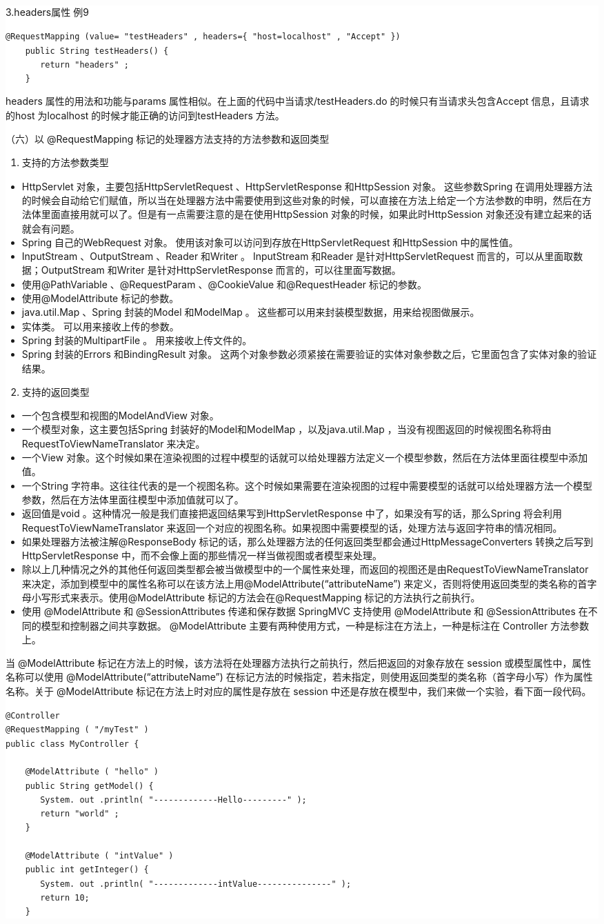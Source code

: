 3.headers属性
例9


```
@RequestMapping (value= "testHeaders" , headers={ "host=localhost" , "Accept" })
    public String testHeaders() {
       return "headers" ;
    }
```

headers 属性的用法和功能与params 属性相似。在上面的代码中当请求/testHeaders.do 的时候只有当请求头包含Accept 信息，且请求的host 为localhost 的时候才能正确的访问到testHeaders 方法。

（六）以 @RequestMapping 标记的处理器方法支持的方法参数和返回类型

1. 支持的方法参数类型
-  HttpServlet 对象，主要包括HttpServletRequest 、HttpServletResponse 和HttpSession 对象。 这些参数Spring 在调用处理器方法的时候会自动给它们赋值，所以当在处理器方法中需要使用到这些对象的时候，可以直接在方法上给定一个方法参数的申明，然后在方法体里面直接用就可以了。但是有一点需要注意的是在使用HttpSession 对象的时候，如果此时HttpSession 对象还没有建立起来的话就会有问题。
- Spring 自己的WebRequest 对象。 使用该对象可以访问到存放在HttpServletRequest 和HttpSession 中的属性值。
- InputStream 、OutputStream 、Reader 和Writer 。 InputStream 和Reader 是针对HttpServletRequest 而言的，可以从里面取数据；OutputStream 和Writer 是针对HttpServletResponse 而言的，可以往里面写数据。
- 使用@PathVariable 、@RequestParam 、@CookieValue 和@RequestHeader 标记的参数。
- 使用@ModelAttribute 标记的参数。
- java.util.Map 、Spring 封装的Model 和ModelMap 。 这些都可以用来封装模型数据，用来给视图做展示。
- 实体类。 可以用来接收上传的参数。
- Spring 封装的MultipartFile 。 用来接收上传文件的。
- Spring 封装的Errors 和BindingResult 对象。 这两个对象参数必须紧接在需要验证的实体对象参数之后，它里面包含了实体对象的验证结果。
2. 支持的返回类型
- 一个包含模型和视图的ModelAndView 对象。
- 一个模型对象，这主要包括Spring 封装好的Model和ModelMap ，以及java.util.Map ，当没有视图返回的时候视图名称将由RequestToViewNameTranslator 来决定。
- 一个View 对象。这个时候如果在渲染视图的过程中模型的话就可以给处理器方法定义一个模型参数，然后在方法体里面往模型中添加值。
- 一个String 字符串。这往往代表的是一个视图名称。这个时候如果需要在渲染视图的过程中需要模型的话就可以给处理器方法一个模型参数，然后在方法体里面往模型中添加值就可以了。
- 返回值是void 。这种情况一般是我们直接把返回结果写到HttpServletResponse 中了，如果没有写的话，那么Spring 将会利用RequestToViewNameTranslator 来返回一个对应的视图名称。如果视图中需要模型的话，处理方法与返回字符串的情况相同。
- 如果处理器方法被注解@ResponseBody 标记的话，那么处理器方法的任何返回类型都会通过HttpMessageConverters 转换之后写到HttpServletResponse 中，而不会像上面的那些情况一样当做视图或者模型来处理。
- 除以上几种情况之外的其他任何返回类型都会被当做模型中的一个属性来处理，而返回的视图还是由RequestToViewNameTranslator 来决定，添加到模型中的属性名称可以在该方法上用@ModelAttribute(“attributeName”) 来定义，否则将使用返回类型的类名称的首字母小写形式来表示。使用@ModelAttribute 标记的方法会在@RequestMapping 标记的方法执行之前执行。
- 使用 @ModelAttribute 和 @SessionAttributes 传递和保存数据
SpringMVC 支持使用 @ModelAttribute 和 @SessionAttributes 在不同的模型和控制器之间共享数据。 @ModelAttribute 主要有两种使用方式，一种是标注在方法上，一种是标注在 Controller 方法参数上。

当 @ModelAttribute 标记在方法上的时候，该方法将在处理器方法执行之前执行，然后把返回的对象存放在 session 或模型属性中，属性名称可以使用 @ModelAttribute(“attributeName”) 在标记方法的时候指定，若未指定，则使用返回类型的类名称（首字母小写）作为属性名称。关于 @ModelAttribute 标记在方法上时对应的属性是存放在 session 中还是存放在模型中，我们来做一个实验，看下面一段代码。


```
@Controller
@RequestMapping ( "/myTest" )
public class MyController {

    @ModelAttribute ( "hello" )
    public String getModel() {
       System. out .println( "-------------Hello---------" );
       return "world" ;
    }

    @ModelAttribute ( "intValue" )
    public int getInteger() {
       System. out .println( "-------------intValue---------------" );
       return 10;
    }

```